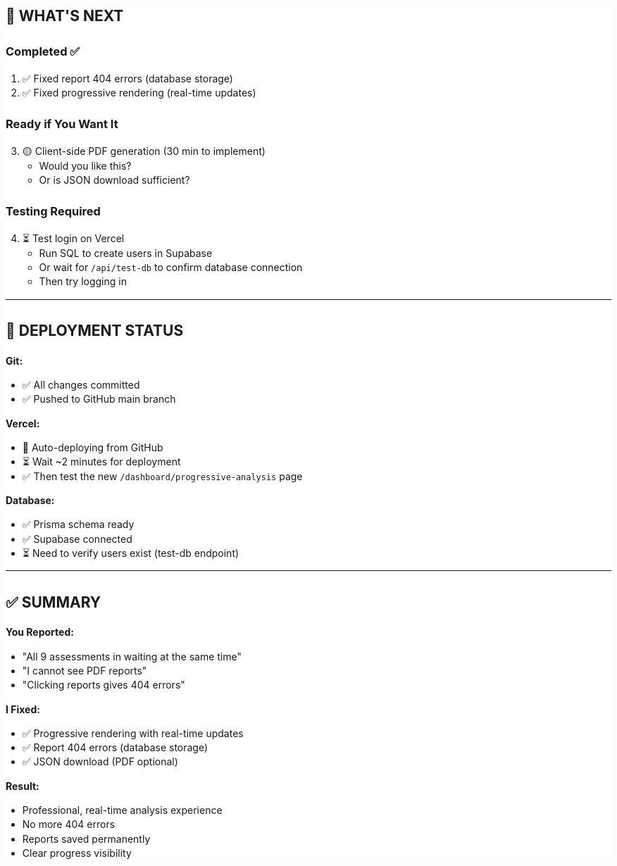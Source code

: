 
## 🎯 WHAT'S NEXT

### **Completed ✅**
1. ✅ Fixed report 404 errors (database storage)
2. ✅ Fixed progressive rendering (real-time updates)

### **Ready if You Want It**
3. 🟡 Client-side PDF generation (30 min to implement)
   - Would you like this?
   - Or is JSON download sufficient?

### **Testing Required**
4. ⏳ Test login on Vercel
   - Run SQL to create users in Supabase
   - Or wait for `/api/test-db` to confirm database connection
   - Then try logging in

---

## 🚀 DEPLOYMENT STATUS

**Git:**
- ✅ All changes committed
- ✅ Pushed to GitHub main branch

**Vercel:**
- 🔄 Auto-deploying from GitHub
- ⏳ Wait ~2 minutes for deployment
- ✅ Then test the new `/dashboard/progressive-analysis` page

**Database:**
- ✅ Prisma schema ready
- ✅ Supabase connected
- ⏳ Need to verify users exist (test-db endpoint)

---

## ✅ SUMMARY

**You Reported:**
- "All 9 assessments in waiting at the same time"
- "I cannot see PDF reports"
- "Clicking reports gives 404 errors"

**I Fixed:**
- ✅ Progressive rendering with real-time updates
- ✅ Report 404 errors (database storage)
- ✅ JSON download (PDF optional)

**Result:**
- Professional, real-time analysis experience
- No more 404 errors
- Reports saved permanently
- Clear progress visibility
